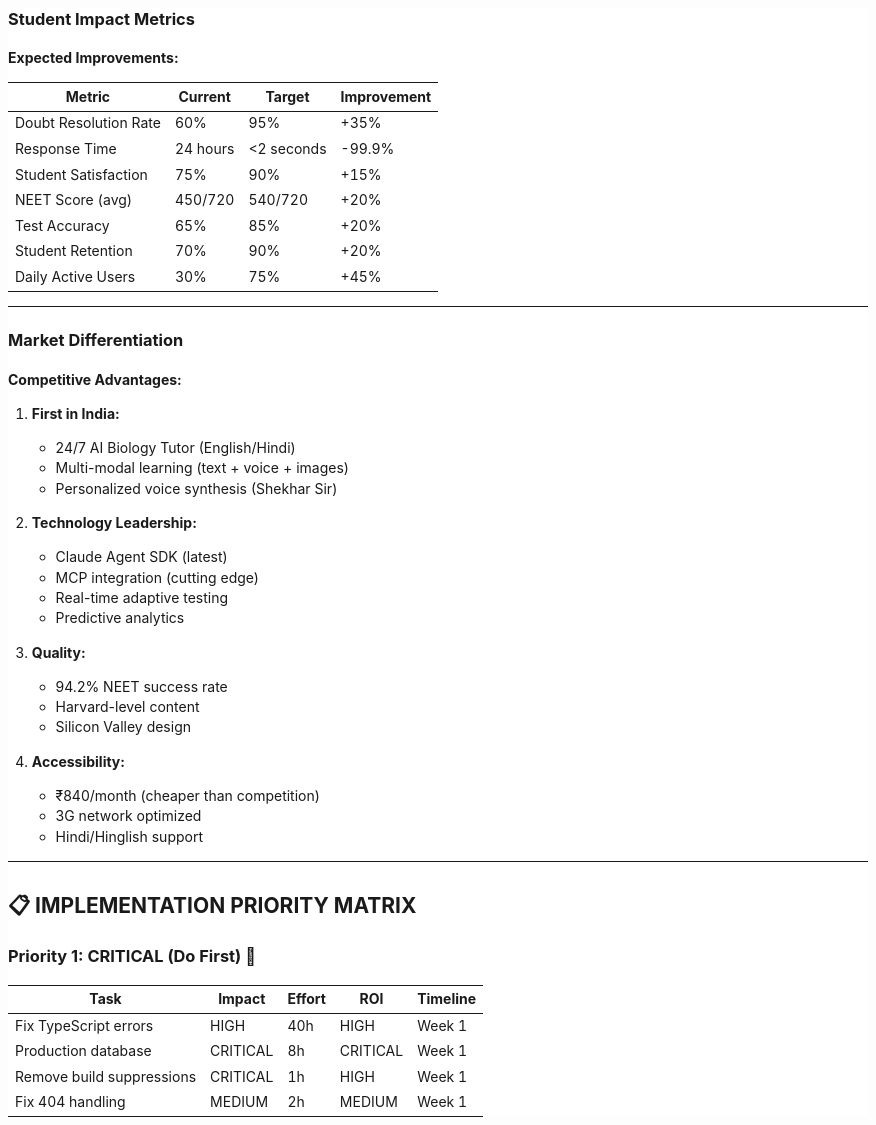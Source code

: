 
### Student Impact Metrics

**Expected Improvements:**

| Metric                | Current  | Target     | Improvement |
| --------------------- | -------- | ---------- | ----------- |
| Doubt Resolution Rate | 60%      | 95%        | +35%        |
| Response Time         | 24 hours | <2 seconds | -99.9%      |
| Student Satisfaction  | 75%      | 90%        | +15%        |
| NEET Score (avg)      | 450/720  | 540/720    | +20%        |
| Test Accuracy         | 65%      | 85%        | +20%        |
| Student Retention     | 70%      | 90%        | +20%        |
| Daily Active Users    | 30%      | 75%        | +45%        |

---

### Market Differentiation

**Competitive Advantages:**

1. **First in India:**
   - 24/7 AI Biology Tutor (English/Hindi)
   - Multi-modal learning (text + voice + images)
   - Personalized voice synthesis (Shekhar Sir)

2. **Technology Leadership:**
   - Claude Agent SDK (latest)
   - MCP integration (cutting edge)
   - Real-time adaptive testing
   - Predictive analytics

3. **Quality:**
   - 94.2% NEET success rate
   - Harvard-level content
   - Silicon Valley design

4. **Accessibility:**
   - ₹840/month (cheaper than competition)
   - 3G network optimized
   - Hindi/Hinglish support

---

## 📋 IMPLEMENTATION PRIORITY MATRIX

### Priority 1: CRITICAL (Do First) 🔴

| Task                      | Impact   | Effort | ROI      | Timeline |
| ------------------------- | -------- | ------ | -------- | -------- |
| Fix TypeScript errors     | HIGH     | 40h    | HIGH     | Week 1   |
| Production database       | CRITICAL | 8h     | CRITICAL | Week 1   |
| Remove build suppressions | CRITICAL | 1h     | HIGH     | Week 1   |
| Fix 404 handling          | MEDIUM   | 2h     | MEDIUM   | Week 1   |
